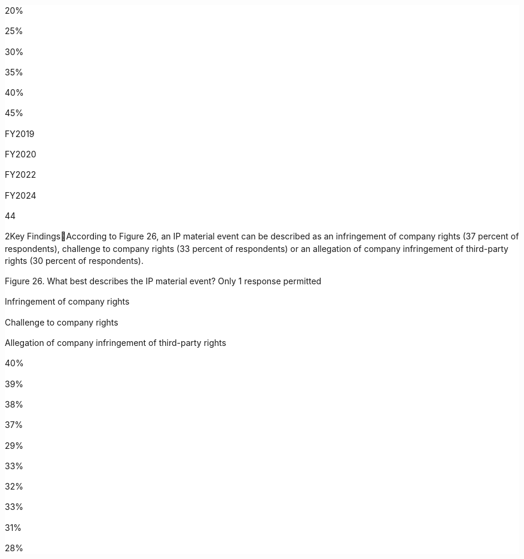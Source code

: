 20%

25%

30%

35%

40%

45%

 FY2019 

 FY2020 

 FY2022 

 FY2024

44

2Key FindingsAccording to Figure 26, an IP material event can be 
described as an infringement of company rights 
(37 percent of respondents), challenge to company 
rights (33 percent of respondents) or an allegation 
of company infringement of third\-party rights 
(30 percent of respondents).

Figure 26\. What best describes the IP material event? 
Only 1 response permitted

Infringement of 
company rights

Challenge to 
company rights

Allegation of 
company 
infringement of 
third\-party rights

40%

39%

38%

37%

29%

33%

32%

33%

31%

28%
